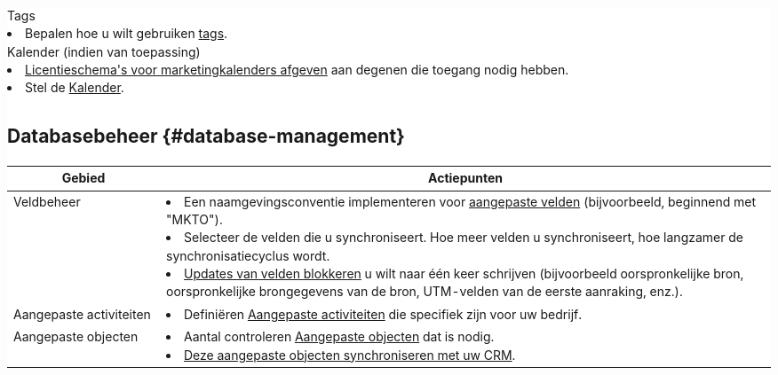   <tr>
    <td>Tags</td>
    <td><li>Bepalen hoe u wilt gebruiken <a href="https://experienceleague.adobe.com/docs/marketo/using/product-docs/administration/tags/managing-tag-values.html" target="_blank">tags</a>.</li></td>
  </tr>
  <tr>
    <td>Kalender (indien van toepassing)</td>
    <td><li><a href="https://experienceleague.adobe.com/docs/marketo/using/product-docs/core-marketo-concepts/marketing-calendar/understanding-the-calendar/issue-revoke-a-marketing-calendar-license.html" target="_blank">Licentieschema's voor marketingkalenders afgeven</a> aan degenen die toegang nodig hebben.</li>
    <li>Stel de <a href="https://experienceleague.adobe.com/docs/marketo/using/product-docs/core-marketo-concepts/marketing-calendar/understanding-the-calendar/navigating-the-marketing-calendar.html" target="_blank">Kalender</a>.</li></td>
  </tr>
</tbody>
</table>

## Databasebeheer {#database-management}

<table>
<thead>
  <tr>
    <th style="width:20%">Gebied</th>
    <th style="width:80%">Actiepunten</th>
  </tr>
</thead>
<tbody>
  <tr>
    <td>Veldbeheer</td>
    <td><li>Een naamgevingsconventie implementeren voor <a href="https://experienceleague.adobe.com/docs/marketo/using/product-docs/administration/field-management/create-a-custom-field-in-marketo.html" target="_blank">aangepaste velden</a> (bijvoorbeeld, beginnend met "MKTO").</li>
    <li>Selecteer de velden die u synchroniseert. Hoe meer velden u synchroniseert, hoe langzamer de synchronisatiecyclus wordt.</li>
    <li><a href="https://experienceleague.adobe.com/docs/marketo/using/product-docs/administration/field-management/block-updates-to-a-field.html" target="_blank">Updates van velden blokkeren</a> u wilt naar één keer schrijven (bijvoorbeeld oorspronkelijke bron, oorspronkelijke brongegevens van de bron, UTM-velden van de eerste aanraking, enz.).</li></td>
  </tr>
  <tr>
    <td>Aangepaste activiteiten</td>
    <td><li>Definiëren <a href="https://experienceleague.adobe.com/docs/marketo/using/product-docs/administration/marketo-custom-activities/understanding-custom-activities.html">Aangepaste activiteiten</a> die specifiek zijn voor uw bedrijf.</li></td>
  </tr>
  <tr>
    <td>Aangepaste objecten</td>
    <td><li>Aantal controleren <a href="https://experienceleague.adobe.com/docs/marketo/using/product-docs/administration/marketo-custom-objects/understanding-marketo-custom-objects.html">Aangepaste objecten</a> dat is nodig.</li>
    <li><a href="https://experienceleague.adobe.com/docs/marketo/using/product-docs/crm-sync/salesforce-sync/sfdc-sync-details/sfdc-sync-custom-object-sync.html">Deze aangepaste objecten synchroniseren met uw CRM</a>.</li></td>
  </tr>
</tbody>
</table>
